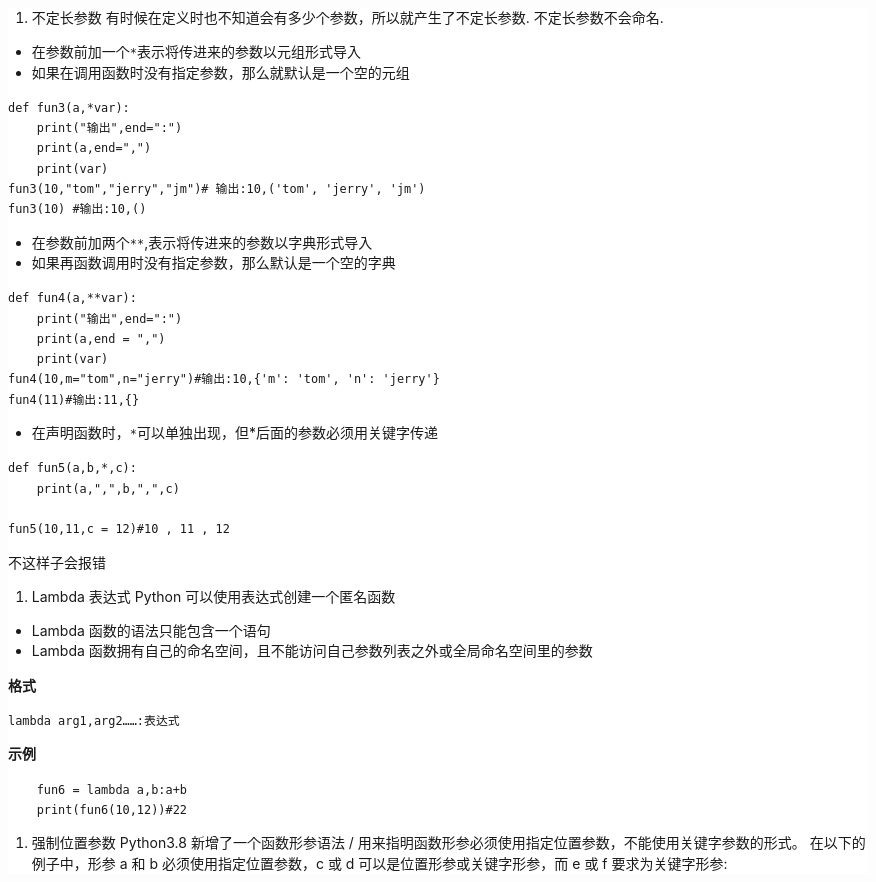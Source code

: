 1. 不定长参数
   有时候在定义时也不知道会有多少个参数，所以就产生了不定长参数.
   不定长参数不会命名.

- 在参数前加一个`*`表示将传进来的参数以元组形式导入
- 如果在调用函数时没有指定参数，那么就默认是一个空的元组

```
def fun3(a,*var):
    print("输出",end=":")
    print(a,end=",")
    print(var)
fun3(10,"tom","jerry","jm")# 输出:10,('tom', 'jerry', 'jm')
fun3(10) #输出:10,()
```

- 在参数前加两个`**`,表示将传进来的参数以字典形式导入
- 如果再函数调用时没有指定参数，那么默认是一个空的字典

```
def fun4(a,**var):
    print("输出",end=":")
    print(a,end = ",")
    print(var)
fun4(10,m="tom",n="jerry")#输出:10,{'m': 'tom', 'n': 'jerry'}
fun4(11)#输出:11,{}
```

- 在声明函数时，`*`可以单独出现，但*后面的参数必须用关键字传递

```
def fun5(a,b,*,c):
    print(a,",",b,",",c)

fun5(10,11,c = 12)#10 , 11 , 12
```

不这样子会报错

1. Lambda 表达式
   Python 可以使用表达式创建一个匿名函数

- Lambda 函数的语法只能包含一个语句
- Lambda 函数拥有自己的命名空间，且不能访问自己参数列表之外或全局命名空间里的参数

**格式**

```
lambda arg1,arg2……:表达式
```

**示例**

```
    fun6 = lambda a,b:a+b
    print(fun6(10,12))#22
```

1. 强制位置参数
   Python3.8 新增了一个函数形参语法 / 用来指明函数形参必须使用指定位置参数，不能使用关键字参数的形式。
   在以下的例子中，形参 a 和 b 必须使用指定位置参数，c 或 d 可以是位置形参或关键字形参，而 e 或 f 要求为关键字形参:
